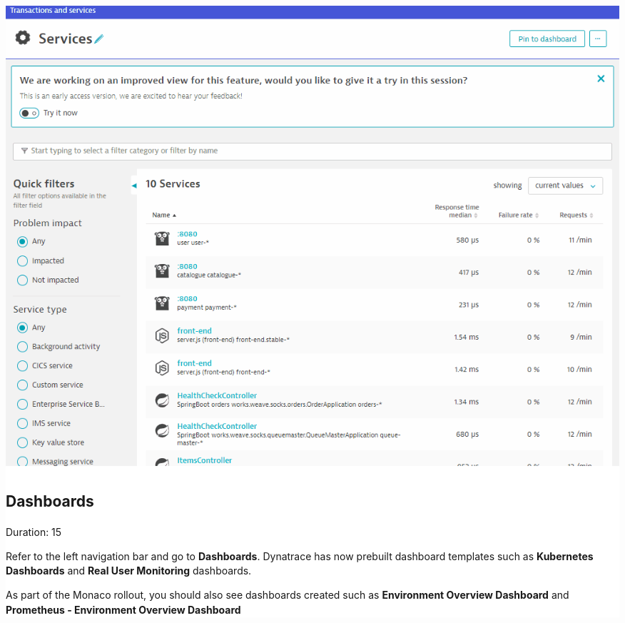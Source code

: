 ![SLO](assets/cloud-observe/catalogue-success-count.gif)


## Dashboards
Duration: 15

Refer to the left navigation bar and go to **Dashboards**. Dynatrace has now prebuilt dashboard templates such as **Kubernetes Dashboards** and **Real User Monitoring** dashboards.

As part of the Monaco rollout, you should also see dashboards created such as 
**Environment Overview Dashboard** and **Prometheus - Environment Overview Dashboard**
